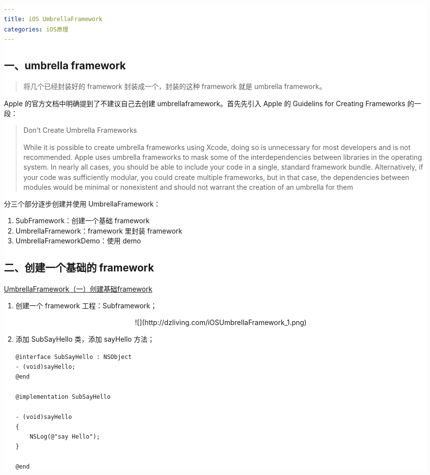 ```yaml
---
title: iOS UmbrellaFramework
categories: iOS原理
---
```



## 一、umbrella framework

> 将几个已经封装好的 framework 封装成一个，封装的这种 framework 就是 umbrella framework。

Apple 的官方文档中明确提到了不建议自己去创建 umbrellaframework。首先先引入 Apple 的 Guidelins for Creating Frameworks 的一段：

>Don’t Create Umbrella Frameworks
>
>While it is possible to create umbrella frameworks using Xcode, doing so is unnecessary for most developers and is not recommended. Apple uses umbrella frameworks to mask some of the interdependencies between libraries in the operating system. In nearly all cases, you should be able to include your code in a single, standard framework bundle. Alternatively, if your code was sufficiently modular, you could create multiple frameworks, but in that case, the dependencies between modules would be minimal or nonexistent and should not warrant the creation of an umbrella for them

分三个部分逐步创建并使用 UmbrellaFramework：

1. SubFramework：创建一个基础 framework
2. UmbrellaFramework：framework 里封装 framework
3. UmbrellaFrameworkDemo：使用 demo

## 二、创建一个基础的 framework

[UmbrellaFramework（一）创建基础framework](https://www.jianshu.com/p/eb1bdd226ea9)

1. 创建一个 framework 工程：Subframework；

	<center>
	![](http://dzliving.com/iOSUmbrellaFramework_1.png)
	</center>
		
2. 添加 SubSayHello 类，添加 sayHello 方法；

	```
	@interface SubSayHello : NSObject
	- (void)sayHello;
	@end
	
	@implementation SubSayHello

	- (void)sayHello
	{
	    NSLog(@"say Hello");
	}
	
	@end
	```
	
